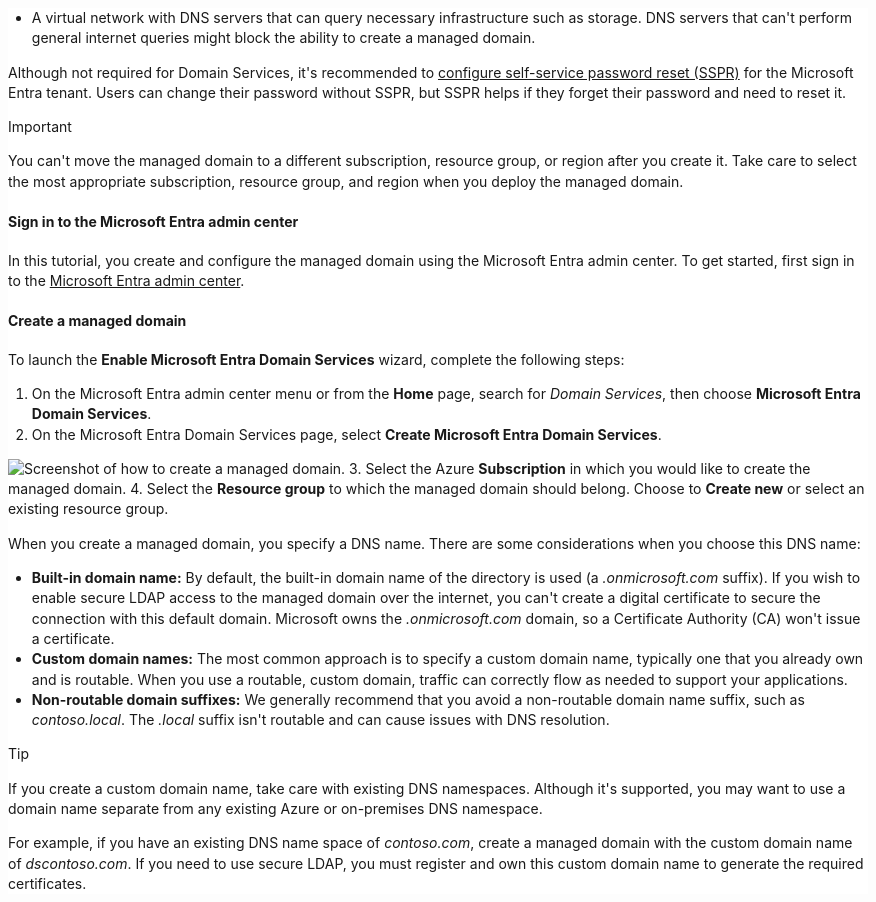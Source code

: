 * A virtual network with DNS servers that can query necessary infrastructure such as storage. DNS servers that can't perform general internet queries might block the ability to create a managed domain.

Although not required for Domain Services, it's recommended to [configure self-service password reset (SSPR)](https://learn.microsoft.com/en-us/azure/active-directory/authentication/tutorial-enable-sspr) for the Microsoft Entra tenant. Users can change their password without SSPR, but SSPR helps if they forget their password and need to reset it.

Important

You can't move the managed domain to a different subscription, resource group, or region after you create it. Take care to select the most appropriate subscription, resource group, and region when you deploy the managed domain.

#### Sign in to the Microsoft Entra admin center

In this tutorial, you create and configure the managed domain using the Microsoft Entra admin center. To get started, first sign in to the [Microsoft Entra admin center](https://entra.microsoft.com).

#### Create a managed domain

To launch the **Enable Microsoft Entra Domain Services** wizard, complete the following steps:

1. On the Microsoft Entra admin center menu or from the **Home** page, search for *Domain Services*, then choose **Microsoft Entra Domain Services**.
2. On the Microsoft Entra Domain Services page, select **Create Microsoft Entra Domain Services**.

  ![Screenshot of how to create a managed domain.](https://learn.microsoft.com/en-gb/entra/identity/domain-services/media/tutorial-create-instance/create-instance.png)
3. Select the Azure **Subscription** in which you would like to create the managed domain.
4. Select the **Resource group** to which the managed domain should belong. Choose to **Create new** or select an existing resource group.

When you create a managed domain, you specify a DNS name. There are some considerations when you choose this DNS name:

* **Built-in domain name:** By default, the built-in domain name of the directory is used (a *.onmicrosoft.com* suffix). If you wish to enable secure LDAP access to the managed domain over the internet, you can't create a digital certificate to secure the connection with this default domain. Microsoft owns the *.onmicrosoft.com* domain, so a Certificate Authority (CA) won't issue a certificate.
* **Custom domain names:** The most common approach is to specify a custom domain name, typically one that you already own and is routable. When you use a routable, custom domain, traffic can correctly flow as needed to support your applications.
* **Non-routable domain suffixes:** We generally recommend that you avoid a non-routable domain name suffix, such as *contoso.local*. The *.local* suffix isn't routable and can cause issues with DNS resolution.

Tip

If you create a custom domain name, take care with existing DNS namespaces. Although it's supported, you may want to use a domain name separate from any existing Azure or on-premises DNS namespace.

For example, if you have an existing DNS name space of *contoso.com*, create a managed domain with the custom domain name of *dscontoso.com*. If you need to use secure LDAP, you must register and own this custom domain name to generate the required certificates.

